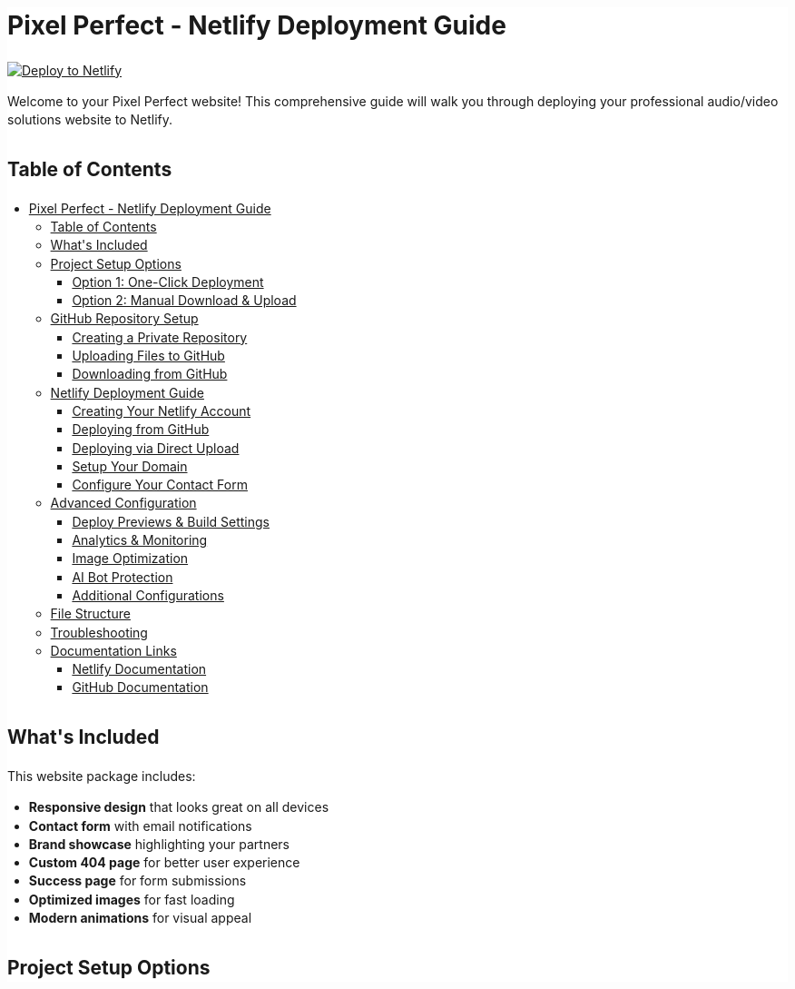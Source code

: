 # Pixel Perfect - Netlify Deployment Guide

[![Deploy to Netlify](https://www.netlify.com/img/deploy/button.svg)](https://app.netlify.com/start/deploy?repository=https://github.com/your-username/pixelperfect-website)

Welcome to your Pixel Perfect website! This comprehensive guide will walk you through deploying your professional audio/video solutions website to Netlify.

## Table of Contents

- [Pixel Perfect - Netlify Deployment Guide](#pixel-perfect---netlify-deployment-guide)
  - [Table of Contents](#table-of-contents)
  - [What's Included](#whats-included)
  - [Project Setup Options](#project-setup-options)
    - [Option 1: One-Click Deployment](#option-1-one-click-deployment)
    - [Option 2: Manual Download \& Upload](#option-2-manual-download--upload)
  - [GitHub Repository Setup](#github-repository-setup)
    - [Creating a Private Repository](#creating-a-private-repository)
    - [Uploading Files to GitHub](#uploading-files-to-github)
    - [Downloading from GitHub](#downloading-from-github)
  - [Netlify Deployment Guide](#netlify-deployment-guide)
    - [Creating Your Netlify Account](#creating-your-netlify-account)
    - [Deploying from GitHub](#deploying-from-github)
    - [Deploying via Direct Upload](#deploying-via-direct-upload)
    - [Setup Your Domain](#setup-your-domain)
    - [Configure Your Contact Form](#configure-your-contact-form)
  - [Advanced Configuration](#advanced-configuration)
    - [Deploy Previews \& Build Settings](#deploy-previews--build-settings)
    - [Analytics \& Monitoring](#analytics--monitoring)
    - [Image Optimization](#image-optimization)
    - [AI Bot Protection](#ai-bot-protection)
    - [Additional Configurations](#additional-configurations)
  - [File Structure](#file-structure)
  - [Troubleshooting](#troubleshooting)
  - [Documentation Links](#documentation-links)
    - [Netlify Documentation](#netlify-documentation)
    - [GitHub Documentation](#github-documentation)

## What's Included

This website package includes:

- **Responsive design** that looks great on all devices
- **Contact form** with email notifications
- **Brand showcase** highlighting your partners
- **Custom 404 page** for better user experience
- **Success page** for form submissions
- **Optimized images** for fast loading
- **Modern animations** for visual appeal

## Project Setup Options
